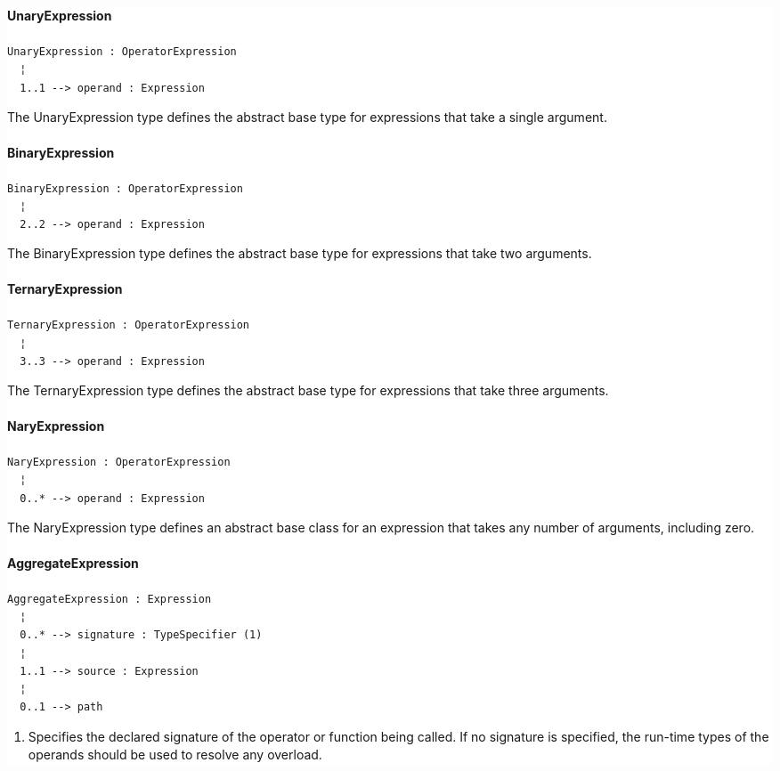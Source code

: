 #### UnaryExpression

```
UnaryExpression : OperatorExpression
  ¦
  1..1 --> operand : Expression
```

The UnaryExpression type defines the abstract base type for expressions that take a single argument.

#### BinaryExpression

```
BinaryExpression : OperatorExpression
  ¦
  2..2 --> operand : Expression
```

The BinaryExpression type defines the abstract base type for expressions that take two arguments.

#### TernaryExpression

```
TernaryExpression : OperatorExpression
  ¦
  3..3 --> operand : Expression
```

The TernaryExpression type defines the abstract base type for expressions that take three arguments.

#### NaryExpression

```
NaryExpression : OperatorExpression
  ¦
  0..* --> operand : Expression
```

The NaryExpression type defines an abstract base class for an expression that takes any number of arguments, including zero.

#### AggregateExpression

```
AggregateExpression : Expression
  ¦
  0..* --> signature : TypeSpecifier (1)
  ¦
  1..1 --> source : Expression
  ¦
  0..1 --> path
```

1. Specifies the declared signature of the operator or function being called. If no signature is specified, the run-time types of the operands should be used to resolve any overload.
